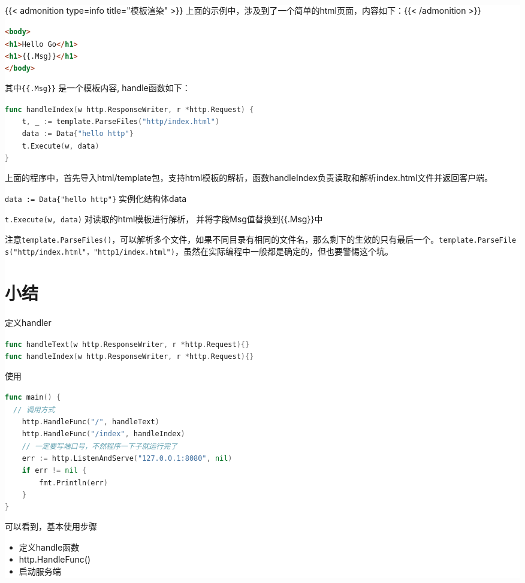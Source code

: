 {{< admonition type=info title="模板渲染"  >}}
上面的示例中，涉及到了一个简单的html页面，内容如下：{{< /admonition >}}

```html
<body>
<h1>Hello Go</h1>
<h1>{{.Msg}}</h1>
</body>
```

其中`{{.Msg}}`  是一个模板内容, handle函数如下：

```go
func handleIndex(w http.ResponseWriter, r *http.Request) {
	t, _ := template.ParseFiles("http/index.html")
	data := Data{"hello http"} 
	t.Execute(w, data)
}
```

上面的程序中，首先导入html/template包，支持html模板的解析，函数handleIndex负责读取和解析index.html文件并返回客户端。

`data := Data{"hello http"}` 实例化结构体data

`t.Execute(w, data)`  对读取的html模板进行解析， 并将字段Msg值替换到{{.Msg}}中

注意`template.ParseFiles()`，可以解析多个文件，如果不同目录有相同的文件名，那么剩下的生效的只有最后一个。`template.ParseFiles("http/index.html"，"http1/index.html")`，虽然在实际编程中一般都是确定的，但也要警惕这个坑。

# 小结

定义handler

```go
func handleText(w http.ResponseWriter, r *http.Request){}
func handleIndex(w http.ResponseWriter, r *http.Request){}
```

使用

```go
func main() {
  // 调用方式
	http.HandleFunc("/", handleText)
	http.HandleFunc("/index", handleIndex)
	// 一定要写端口号，不然程序一下子就运行完了
	err := http.ListenAndServe("127.0.0.1:8080", nil)
	if err != nil {
		fmt.Println(err)
	}
}
```

可以看到，基本使用步骤

- 定义handle函数
- http.HandleFunc()
- 启动服务端